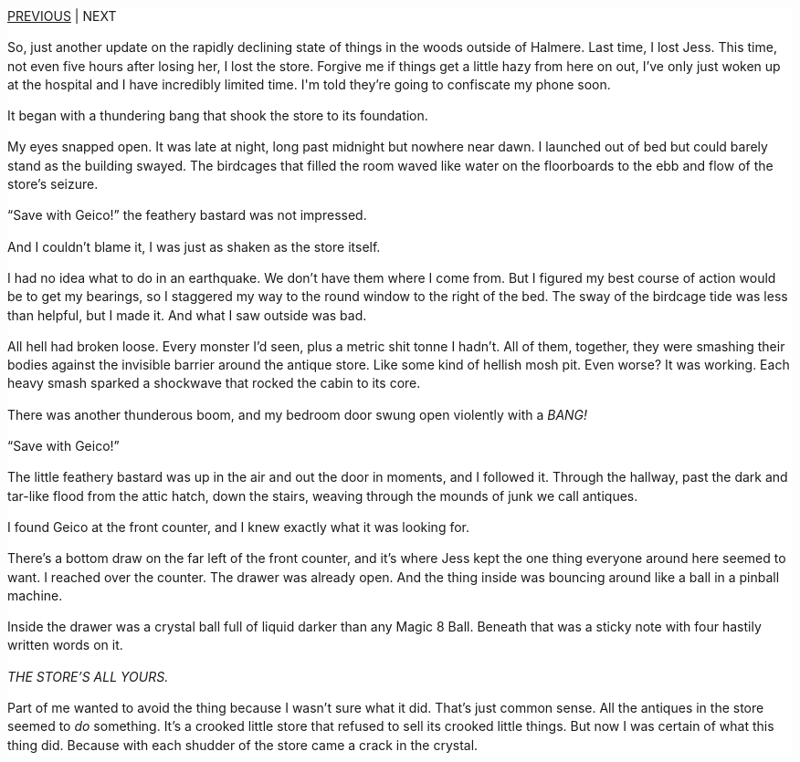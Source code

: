 [PREVIOUS](https://www.reddit.com/r/nosleep/comments/us2qfw/theres_something_wrong_with_the_antique_store_in/) | NEXT  


So, just another update on the rapidly declining state of things in the woods outside of Halmere. Last time, I lost Jess. This time, not even five hours after losing her, I lost the store. Forgive me if things get a little hazy from here on out, I’ve only just woken up at the hospital and I have incredibly limited time. I'm told they’re going to confiscate my phone soon.  


It began with a thundering bang that shook the store to its foundation.  


My eyes snapped open. It was late at night, long past midnight but nowhere near dawn. I launched out of bed but could barely stand as the building swayed. The birdcages that filled the room waved like water on the floorboards to the ebb and flow of the store’s seizure.  


“Save with Geico!” the feathery bastard was not impressed.   


And I couldn’t blame it, I was just as shaken as the store itself.  


I had no idea what to do in an earthquake. We don’t have them where I come from. But I figured my best course of action would be to get my bearings, so I staggered my way to the round window to the right of the bed. The sway of the birdcage tide was less than helpful, but I made it. And what I saw outside was bad.  


All hell had broken loose. Every monster I’d seen, plus a metric shit tonne I hadn’t. All of them, together, they were smashing their bodies against the invisible barrier around the antique store. Like some kind of hellish mosh pit. Even worse? It was working. Each heavy smash sparked a shockwave that rocked the cabin to its core.   


There was another thunderous boom, and my bedroom door swung open violently with a *BANG!*   


“Save with Geico!”  


The little feathery bastard was up in the air and out the door in moments, and I followed it. Through the hallway, past the dark and tar-like flood from the attic hatch, down the stairs, weaving through the mounds of junk we call antiques.  


I found Geico at the front counter, and I knew exactly what it was looking for.  


There’s a bottom draw on the far left of the front counter, and it’s where Jess kept the one thing everyone around here seemed to want. I reached over the counter. The drawer was already open. And the thing inside was bouncing around like a ball in a pinball machine.  


Inside the drawer was a crystal ball full of liquid darker than any Magic 8 Ball. Beneath that was a sticky note with four hastily written words on it.  


*THE STORE’S ALL YOURS.*  


Part of me wanted to avoid the thing because I wasn’t sure what it did. That’s just common sense. All the antiques in the store seemed to *do* something. It’s a crooked little store that refused to sell its crooked little things. But now I was certain of what this thing did. Because with each shudder of the store came a crack in the crystal.  
